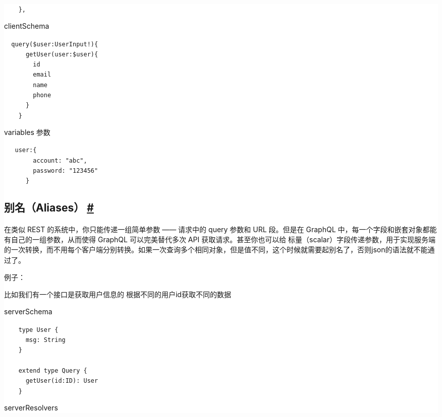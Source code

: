 ```
    },
```

clientSchema

```
  query($user:UserInput!){
      getUser(user:$user){
        id 
        email 
        name 
        phone 
      }
    }
```

variables 参数

```
   user:{
        account: "abc",
        password: "123456"
      }
```









## 别名（Aliases） [#](https://graphql.cn/learn/queries/#aliases) 

在类似 REST 的系统中，你只能传递一组简单参数 —— 请求中的 query 参数和 URL 段。但是在 GraphQL 中，每一个字段和嵌套对象都能有自己的一组参数，从而使得 GraphQL 可以完美替代多次 API 获取请求。甚至你也可以给 标量（scalar）字段传递参数，用于实现服务端的一次转换，而不用每个客户端分别转换。如果一次查询多个相同对象，但是值不同，这个时候就需要起别名了，否则json的语法就不能通过了。



例子：

比如我们有一个接口是获取用户信息的 根据不同的用户id获取不同的数据

serverSchema

```
    type User {
      msg: String  
    }

    extend type Query {
      getUser(id:ID): User
    }
```



serverResolvers
